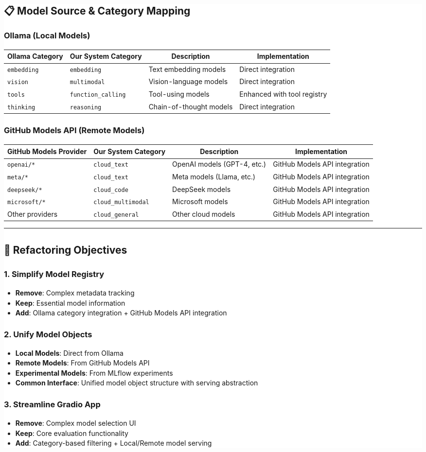 
## 📋 **Model Source & Category Mapping**

### **Ollama (Local Models)**

| Ollama Category | Our System Category | Description             | Implementation              |
| --------------- | ------------------- | ----------------------- | --------------------------- |
| `embedding`     | `embedding`         | Text embedding models   | Direct integration          |
| `vision`        | `multimodal`        | Vision-language models  | Direct integration          |
| `tools`         | `function_calling`  | Tool-using models       | Enhanced with tool registry |
| `thinking`      | `reasoning`         | Chain-of-thought models | Direct integration          |

### **GitHub Models API (Remote Models)**

| GitHub Models Provider | Our System Category | Description                 | Implementation                |
| ---------------------- | ------------------- | --------------------------- | ----------------------------- |
| `openai/*`             | `cloud_text`        | OpenAI models (GPT-4, etc.) | GitHub Models API integration |
| `meta/*`               | `cloud_text`        | Meta models (Llama, etc.)   | GitHub Models API integration |
| `deepseek/*`           | `cloud_code`        | DeepSeek models             | GitHub Models API integration |
| `microsoft/*`          | `cloud_multimodal`  | Microsoft models            | GitHub Models API integration |
| Other providers        | `cloud_general`     | Other cloud models          | GitHub Models API integration |

---

## 🎯 **Refactoring Objectives**

### **1. Simplify Model Registry**

- **Remove**: Complex metadata tracking
- **Keep**: Essential model information
- **Add**: Ollama category integration + GitHub Models API integration

### **2. Unify Model Objects**

- **Local Models**: Direct from Ollama
- **Remote Models**: From GitHub Models API
- **Experimental Models**: From MLflow experiments
- **Common Interface**: Unified model object structure with serving abstraction

### **3. Streamline Gradio App**

- **Remove**: Complex model selection UI
- **Keep**: Core evaluation functionality
- **Add**: Category-based filtering + Local/Remote model serving
